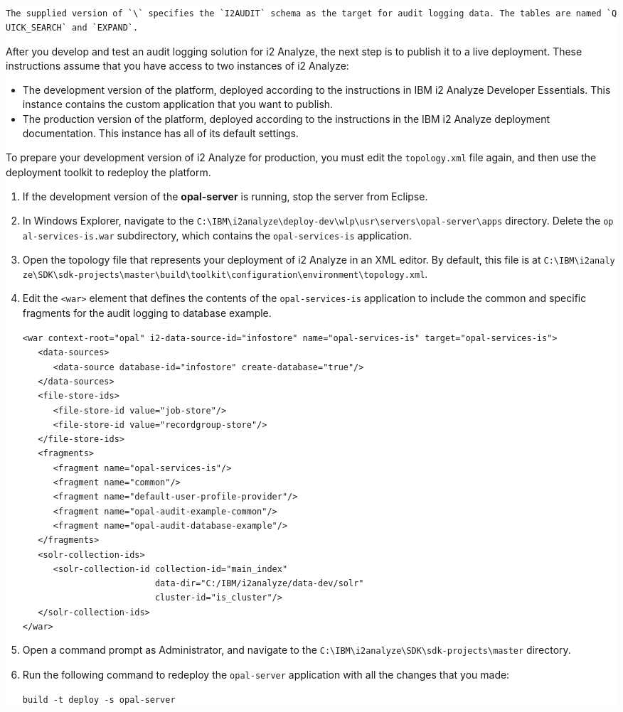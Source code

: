     The supplied version of `\` specifies the `I2AUDIT` schema as the target for audit logging data. The tables are named `QUICK_SEARCH` and `EXPAND`.

After you develop and test an audit logging solution for i2 Analyze, the next step is to publish it to a live deployment. These instructions assume that you have access to two instances of i2 Analyze:

-   The development version of the platform, deployed according to the instructions in IBM i2 Analyze Developer Essentials. This instance contains the custom application that you want to publish.
-   The production version of the platform, deployed according to the instructions in the IBM i2 Analyze deployment documentation. This instance has all of its default settings.

To prepare your development version of i2 Analyze for production, you must edit the `topology.xml` file again, and then use the deployment toolkit to redeploy the platform.

1.  If the development version of the **opal-server** is running, stop the server from Eclipse.
2.  In Windows Explorer, navigate to the `C:\IBM\i2analyze\deploy-dev\wlp\usr\servers\opal-server\apps` directory. Delete the `opal-services-is.war` subdirectory, which contains the `opal-services-is` application.
3.  Open the topology file that represents your deployment of i2 Analyze in an XML editor.
    By default, this file is at `C:\IBM\i2analyze\SDK\sdk-projects\master\build\toolkit\configuration\environment\topology.xml`.

4.  Edit the `<war>` element that defines the contents of the `opal-services-is` application to include the common and specific fragments for the audit logging to database example.
    ``` pre
    <war context-root="opal" i2-data-source-id="infostore" name="opal-services-is" target="opal-services-is">
       <data-sources>
          <data-source database-id="infostore" create-database="true"/>
       </data-sources>
       <file-store-ids>
          <file-store-id value="job-store"/>
          <file-store-id value="recordgroup-store"/>
       </file-store-ids>
       <fragments>
          <fragment name="opal-services-is"/>
          <fragment name="common"/>
          <fragment name="default-user-profile-provider"/>
          <fragment name="opal-audit-example-common"/>
          <fragment name="opal-audit-database-example"/>
       </fragments>
       <solr-collection-ids>
          <solr-collection-id collection-id="main_index"
                              data-dir="C:/IBM/i2analyze/data-dev/solr"
                              cluster-id="is_cluster"/>
       </solr-collection-ids>
    </war>
    ```

5.  Open a command prompt as Administrator, and navigate to the `C:\IBM\i2analyze\SDK\sdk-projects\master` directory.
6.  Run the following command to redeploy the `opal-server` application with all the changes that you made:
    ``` pre
    build -t deploy -s opal-server
    ```
